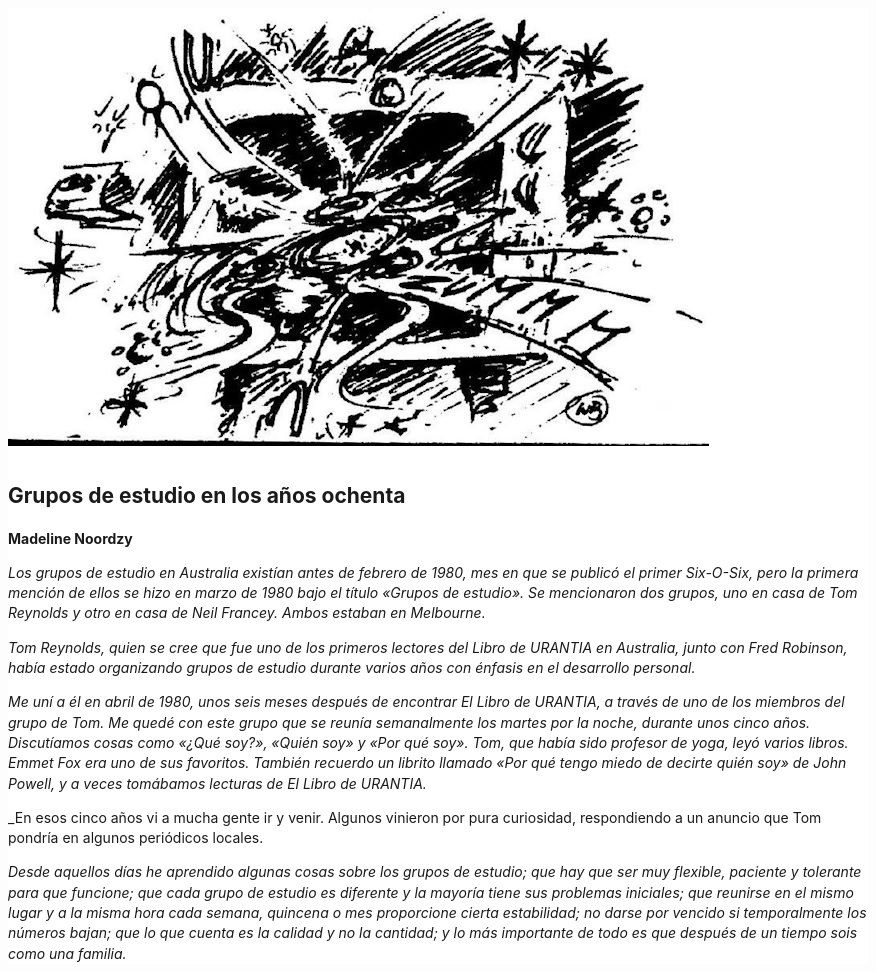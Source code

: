 <img src="/image/article/606/space.jpg">
</figure>

## Grupos de estudio en los años ochenta

**Madeline Noordzy**

_Los grupos de estudio en Australia existían antes de febrero de 1980, mes en que se publicó el primer Six-O-Six, pero la primera mención de ellos se hizo en marzo de 1980 bajo el título «Grupos de estudio». Se mencionaron dos grupos, uno en casa de Tom Reynolds y otro en casa de Neil Francey. Ambos estaban en Melbourne._

_Tom Reynolds, quien se cree que fue uno de los primeros lectores del Libro de URANTIA en Australia, junto con Fred Robinson, había estado organizando grupos de estudio durante varios años con énfasis en el desarrollo personal._

_Me uní a él en abril de 1980, unos seis meses después de encontrar _El Libro de URANTIA_, a través de uno de los miembros del grupo de Tom. Me quedé con este grupo que se reunía semanalmente los martes por la noche, durante unos cinco años. Discutíamos cosas como «¿Qué soy?», «Quién soy» y «Por qué soy». Tom, que había sido profesor de yoga, leyó varios libros. Emmet Fox era uno de sus favoritos. También recuerdo un librito llamado «Por qué tengo miedo de decirte quién soy» de John Powell, y a veces tomábamos lecturas de _El Libro de URANTIA_._

_En esos cinco años vi a mucha gente ir y venir. Algunos vinieron por pura curiosidad, respondiendo a un anuncio que Tom pondría en algunos periódicos locales.

_Desde aquellos días he aprendido algunas cosas sobre los grupos de estudio; que hay que ser muy flexible, paciente y tolerante para que funcione; que cada grupo de estudio es diferente y la mayoría tiene sus problemas iniciales; que reunirse en el mismo lugar y a la misma hora cada semana, quincena o mes proporcione cierta estabilidad; no darse por vencido si temporalmente los números bajan; que lo que cuenta es la calidad y no la cantidad; y lo más importante de todo es que después de un tiempo sois como una familia._
